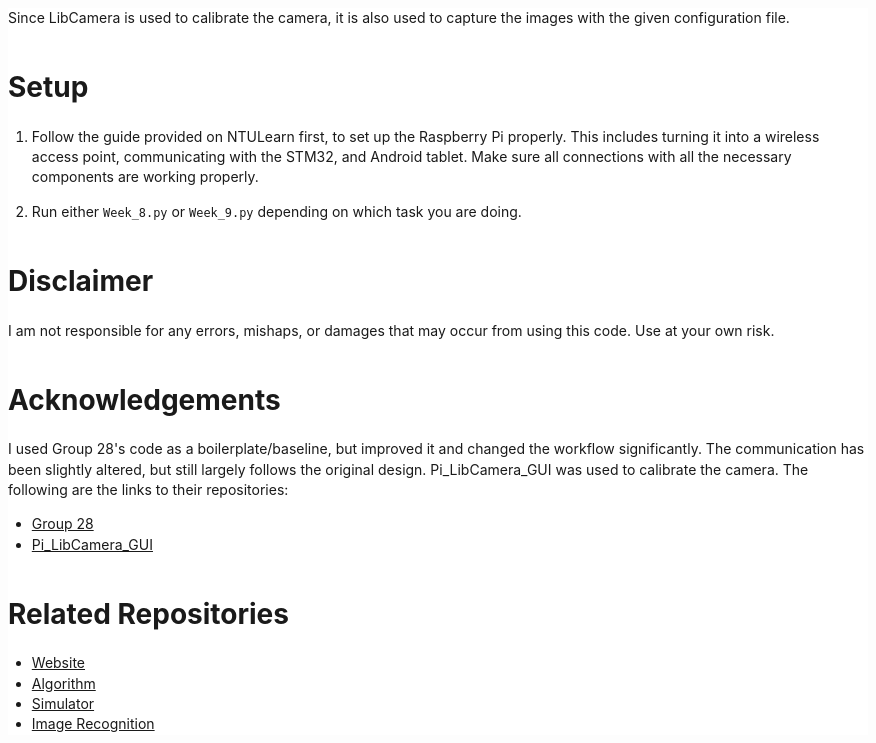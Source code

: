 Since LibCamera is used to calibrate the camera, it is also used to capture the images with the given configuration file.

# Setup

1. Follow the guide provided on NTULearn first, to set up the Raspberry Pi properly. This includes turning it into a wireless access point, communicating with the STM32, and Android tablet. Make sure all connections with all the necessary components are working properly.

2. Run either `Week_8.py` or `Week_9.py` depending on which task you are doing.

# Disclaimer

I am not responsible for any errors, mishaps, or damages that may occur from using this code. Use at your own risk.

# Acknowledgements

I used Group 28's code as a boilerplate/baseline, but improved it and changed the workflow significantly. The communication has been slightly altered, but still largely follows the original design. Pi_LibCamera_GUI was used to calibrate the camera. The following are the links to their repositories:

- [Group 28](https://github.com/CZ3004-Group-28)
- [Pi_LibCamera_GUI](https://github.com/Gordon999/Pi_LIbCamera_GUI)

# Related Repositories

- [Website](https://github.com/pyesonekyaw/MDP-Showcase)
- [Algorithm](https://github.com/pyesonekyaw/CZ3004-SC2079-MDP-Algorithm)
- [Simulator](https://github.com/pyesonekyaw/CZ3004-SC2079-MDP-Simulator)
- [Image Recognition](https://github.com/pyesonekyaw/CZ3004-SC2079-MDP-ImageRecognition)

